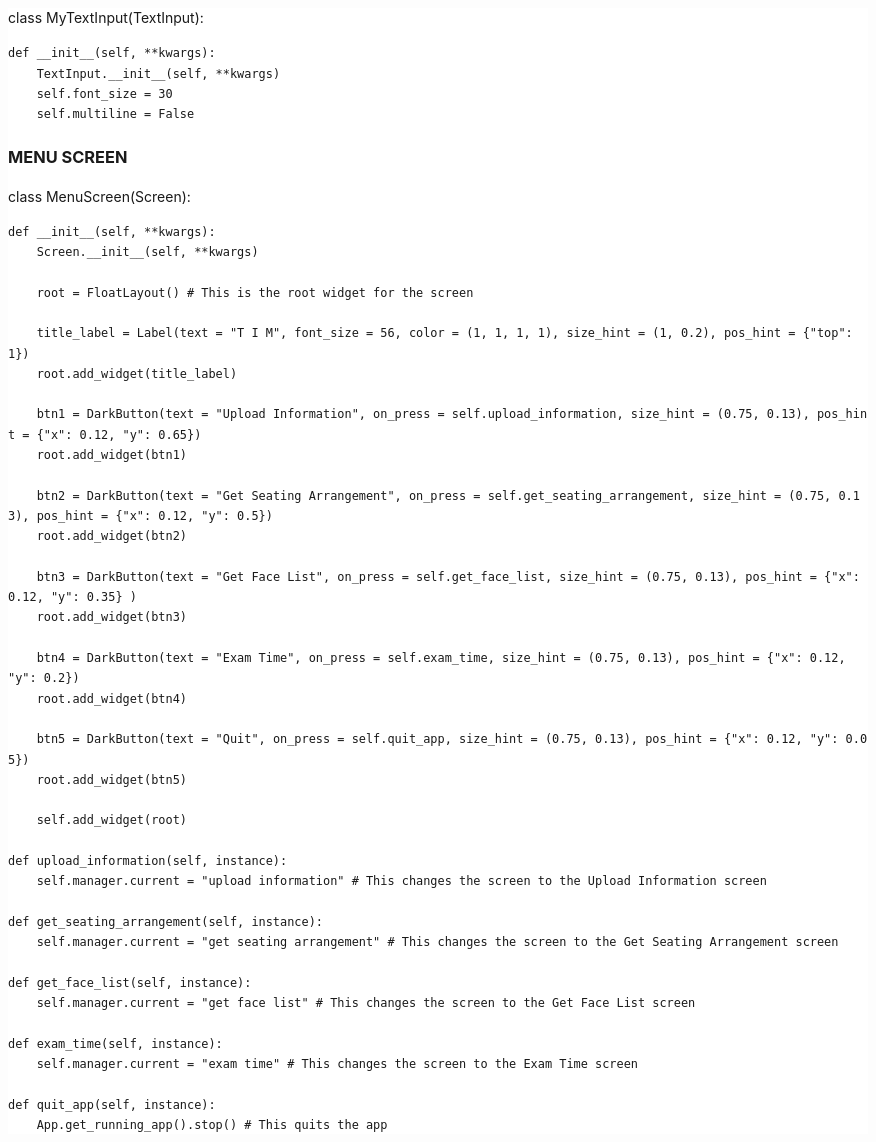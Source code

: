 class MyTextInput(TextInput):
    
    def __init__(self, **kwargs):
        TextInput.__init__(self, **kwargs)
        self.font_size = 30
        self.multiline = False
        

### MENU SCREEN ###

class MenuScreen(Screen):
    
    def __init__(self, **kwargs):
        Screen.__init__(self, **kwargs)
        
        root = FloatLayout() # This is the root widget for the screen
        
        title_label = Label(text = "T I M", font_size = 56, color = (1, 1, 1, 1), size_hint = (1, 0.2), pos_hint = {"top": 1})
        root.add_widget(title_label) 
        
        btn1 = DarkButton(text = "Upload Information", on_press = self.upload_information, size_hint = (0.75, 0.13), pos_hint = {"x": 0.12, "y": 0.65})
        root.add_widget(btn1)
        
        btn2 = DarkButton(text = "Get Seating Arrangement", on_press = self.get_seating_arrangement, size_hint = (0.75, 0.13), pos_hint = {"x": 0.12, "y": 0.5})
        root.add_widget(btn2)
        
        btn3 = DarkButton(text = "Get Face List", on_press = self.get_face_list, size_hint = (0.75, 0.13), pos_hint = {"x": 0.12, "y": 0.35} )
        root.add_widget(btn3)
        
        btn4 = DarkButton(text = "Exam Time", on_press = self.exam_time, size_hint = (0.75, 0.13), pos_hint = {"x": 0.12, "y": 0.2})
        root.add_widget(btn4)
        
        btn5 = DarkButton(text = "Quit", on_press = self.quit_app, size_hint = (0.75, 0.13), pos_hint = {"x": 0.12, "y": 0.05})
        root.add_widget(btn5)
        
        self.add_widget(root)
        
    def upload_information(self, instance):
        self.manager.current = "upload information" # This changes the screen to the Upload Information screen
        
    def get_seating_arrangement(self, instance):
        self.manager.current = "get seating arrangement" # This changes the screen to the Get Seating Arrangement screen
        
    def get_face_list(self, instance):
        self.manager.current = "get face list" # This changes the screen to the Get Face List screen
    
    def exam_time(self, instance):
        self.manager.current = "exam time" # This changes the screen to the Exam Time screen
        
    def quit_app(self, instance):
        App.get_running_app().stop() # This quits the app
